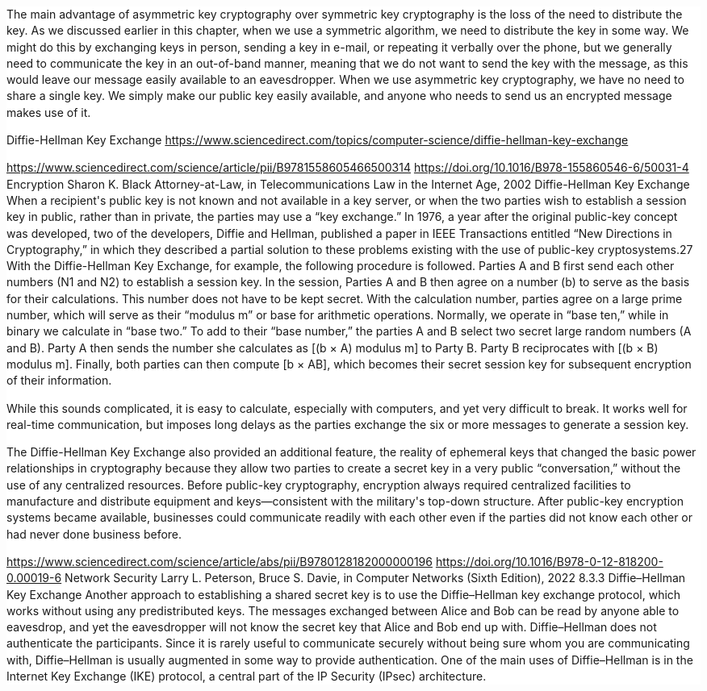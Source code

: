 The main advantage of asymmetric key cryptography over symmetric key cryptography is the loss of the need to distribute the key. As we discussed earlier in this chapter, when we use a symmetric algorithm, we need to distribute the key in some way. We might do this by exchanging keys in person, sending a key in e-mail, or repeating it verbally over the phone, but we generally need to communicate the key in an out-of-band manner, meaning that we do not want to send the key with the message, as this would leave our message easily available to an eavesdropper. When we use asymmetric key cryptography, we have no need to share a single key. We simply make our public key easily available, and anyone who needs to send us an encrypted message makes use of it.

Diffie-Hellman Key Exchange
https://www.sciencedirect.com/topics/computer-science/diffie-hellman-key-exchange

https://www.sciencedirect.com/science/article/pii/B9781558605466500314
https://doi.org/10.1016/B978-155860546-6/50031-4
Encryption
Sharon K. Black Attorney-at-Law, in Telecommunications Law in the Internet Age, 2002
Diffie-Hellman Key Exchange
When a recipient's public key is not known and not available in a key server, or when the two parties wish to establish a session key in public, rather than in private, the parties may use a “key exchange.” In 1976, a year after the original public-key concept was developed, two of the developers, Diffie and Hellman, published a paper in IEEE Transactions entitled “New Directions in Cryptography,” in which they described a partial solution to these problems existing with the use of public-key cryptosystems.27 With the Diffie-Hellman Key Exchange, for example, the following procedure is followed.
Parties A and B first send each other numbers (N1 and N2) to establish a session key.
In the session, Parties A and B then agree on a number (b) to serve as the basis for their calculations. This number does not have to be kept secret.
With the calculation number, parties agree on a large prime number, which will serve as their “modulus m” or base for arithmetic operations. Normally, we operate in “base ten,” while in binary we calculate in “base two.”
To add to their “base number,” the parties A and B select two secret large random numbers (A and B).
Party A then sends the number she calculates as [(b × A) modulus m] to Party B.
Party B reciprocates with [(b × B) modulus m].
Finally, both parties can then compute [b × AB], which becomes their secret session key for subsequent encryption of their information.

While this sounds complicated, it is easy to calculate, especially with computers, and yet very difficult to break. It works well for real-time communication, but imposes long delays as the parties exchange the six or more messages to generate a session key.

The Diffie-Hellman Key Exchange also provided an additional feature, the reality of ephemeral keys that changed the basic power relationships in cryptography because they allow two parties to create a secret key in a very public “conversation,” without the use of any centralized resources. Before public-key cryptography, encryption always required centralized facilities to manufacture and distribute equipment and keys—consistent with the military's top-down structure. After public-key encryption systems became available, businesses could communicate readily with each other even if the parties did not know each other or had never done business before.

https://www.sciencedirect.com/science/article/abs/pii/B9780128182000000196
https://doi.org/10.1016/B978-0-12-818200-0.00019-6
Network Security
Larry L. Peterson, Bruce S. Davie, in Computer Networks (Sixth Edition), 2022
8.3.3 Diffie–Hellman Key Exchange
Another approach to establishing a shared secret key is to use the Diffie–Hellman key exchange protocol, which works without using any predistributed keys. The messages exchanged between Alice and Bob can be read by anyone able to eavesdrop, and yet the eavesdropper will not know the secret key that Alice and Bob end up with.
Diffie–Hellman does not authenticate the participants. Since it is rarely useful to communicate securely without being sure whom you are communicating with, Diffie–Hellman is usually augmented in some way to provide authentication. One of the main uses of Diffie–Hellman is in the Internet Key Exchange (IKE) protocol, a central part of the IP Security (IPsec) architecture.